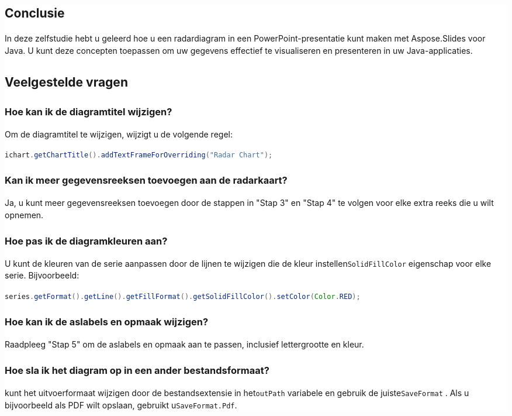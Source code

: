 ## Conclusie

In deze zelfstudie hebt u geleerd hoe u een radardiagram in een PowerPoint-presentatie kunt maken met Aspose.Slides voor Java. U kunt deze concepten toepassen om uw gegevens effectief te visualiseren en presenteren in uw Java-applicaties.

## Veelgestelde vragen

### Hoe kan ik de diagramtitel wijzigen?

Om de diagramtitel te wijzigen, wijzigt u de volgende regel:
```java
ichart.getChartTitle().addTextFrameForOverriding("Radar Chart");
```

### Kan ik meer gegevensreeksen toevoegen aan de radarkaart?

Ja, u kunt meer gegevensreeksen toevoegen door de stappen in "Stap 3" en "Stap 4" te volgen voor elke extra reeks die u wilt opnemen.

### Hoe pas ik de diagramkleuren aan?

 U kunt de kleuren van de serie aanpassen door de lijnen te wijzigen die de kleur instellen`SolidFillColor` eigenschap voor elke serie. Bijvoorbeeld:
```java
series.getFormat().getLine().getFillFormat().getSolidFillColor().setColor(Color.RED);
```

### Hoe kan ik de aslabels en opmaak wijzigen?

Raadpleeg "Stap 5" om de aslabels en opmaak aan te passen, inclusief lettergrootte en kleur.

### Hoe sla ik het diagram op in een ander bestandsformaat?

 kunt het uitvoerformaat wijzigen door de bestandsextensie in het`outPath` variabele en gebruik de juiste`SaveFormat` . Als u bijvoorbeeld als PDF wilt opslaan, gebruikt u`SaveFormat.Pdf`.
